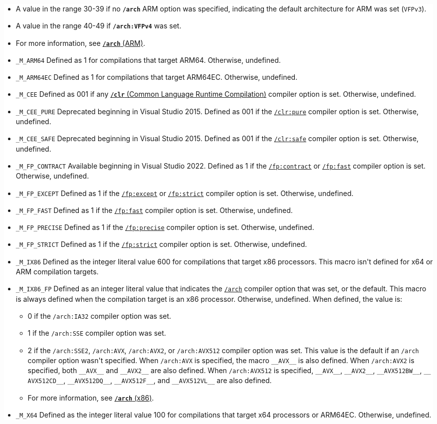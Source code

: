  - A value in the range 30-39 if no **`/arch`** ARM option was specified, indicating the default architecture for ARM was set (`VFPv3`).

  - A value in the range 40-49 if **`/arch:VFPv4`** was set.

  - For more information, see [**`/arch`** (ARM)](../build/reference/arch-arm.md).

- `_M_ARM64` Defined as 1 for compilations that target ARM64. Otherwise, undefined.

- `_M_ARM64EC` Defined as 1 for compilations that target ARM64EC. Otherwise, undefined.

- `_M_CEE` Defined as 001 if any [**`/clr`** (Common Language Runtime Compilation)](../build/reference/clr-common-language-runtime-compilation.md) compiler option is set. Otherwise, undefined.

- `_M_CEE_PURE` Deprecated beginning in Visual Studio 2015. Defined as 001 if the [`/clr:pure`](../build/reference/clr-common-language-runtime-compilation.md) compiler option is set. Otherwise, undefined.

- `_M_CEE_SAFE` Deprecated beginning in Visual Studio 2015. Defined as 001 if the [`/clr:safe`](../build/reference/clr-common-language-runtime-compilation.md) compiler option is set. Otherwise, undefined.

- `_M_FP_CONTRACT` Available beginning in Visual Studio 2022. Defined as 1 if the [`/fp:contract`](../build/reference/fp-specify-floating-point-behavior.md) or [`/fp:fast`](../build/reference/fp-specify-floating-point-behavior.md) compiler option is set. Otherwise, undefined.

- `_M_FP_EXCEPT` Defined as 1 if the [`/fp:except`](../build/reference/fp-specify-floating-point-behavior.md) or [`/fp:strict`](../build/reference/fp-specify-floating-point-behavior.md) compiler option is set. Otherwise, undefined.

- `_M_FP_FAST` Defined as 1 if the [`/fp:fast`](../build/reference/fp-specify-floating-point-behavior.md) compiler option is set. Otherwise, undefined.

- `_M_FP_PRECISE` Defined as 1 if the [`/fp:precise`](../build/reference/fp-specify-floating-point-behavior.md) compiler option is set. Otherwise, undefined.

- `_M_FP_STRICT` Defined as 1 if the [`/fp:strict`](../build/reference/fp-specify-floating-point-behavior.md) compiler option is set. Otherwise, undefined.

- `_M_IX86` Defined as the integer literal value 600 for compilations that target x86 processors. This macro isn't defined for x64 or ARM compilation targets.

- `_M_IX86_FP` Defined as an integer literal value that indicates the [`/arch`](../build/reference/arch-arm.md) compiler option that was set, or the default. This macro is always defined when the compilation target is an x86 processor. Otherwise, undefined. When defined, the value is:

  - 0 if the `/arch:IA32` compiler option was set.

  - 1 if the `/arch:SSE` compiler option was set.

  - 2 if the `/arch:SSE2`, `/arch:AVX`, `/arch:AVX2`, or `/arch:AVX512` compiler option was set. This value is the default if an `/arch` compiler option wasn't specified. When `/arch:AVX` is specified, the macro `__AVX__` is also defined. When `/arch:AVX2` is specified, both `__AVX__` and `__AVX2__` are also defined. When `/arch:AVX512` is specified, `__AVX__`, `__AVX2__`, `__AVX512BW__`, `__AVX512CD__`, `__AVX512DQ__`, `__AVX512F__`, and `__AVX512VL__` are also defined.

  - For more information, see [**`/arch`** (x86)](../build/reference/arch-x86.md).

- `_M_X64` Defined as the integer literal value 100 for compilations that target x64 processors or ARM64EC. Otherwise, undefined.
